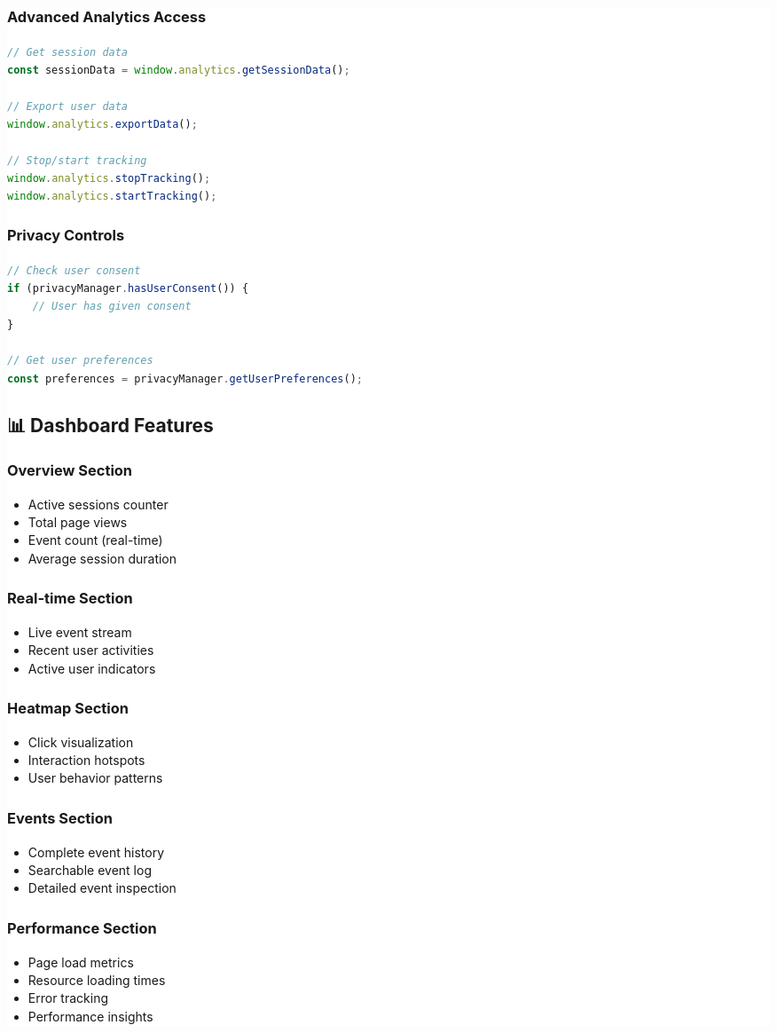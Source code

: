 ### Advanced Analytics Access
```javascript
// Get session data
const sessionData = window.analytics.getSessionData();

// Export user data
window.analytics.exportData();

// Stop/start tracking
window.analytics.stopTracking();
window.analytics.startTracking();
```

### Privacy Controls
```javascript
// Check user consent
if (privacyManager.hasUserConsent()) {
    // User has given consent
}

// Get user preferences
const preferences = privacyManager.getUserPreferences();
```

## 📊 Dashboard Features

### Overview Section
- Active sessions counter
- Total page views
- Event count (real-time)
- Average session duration

### Real-time Section
- Live event stream
- Recent user activities
- Active user indicators

### Heatmap Section
- Click visualization
- Interaction hotspots
- User behavior patterns

### Events Section
- Complete event history
- Searchable event log
- Detailed event inspection

### Performance Section
- Page load metrics
- Resource loading times
- Error tracking
- Performance insights
